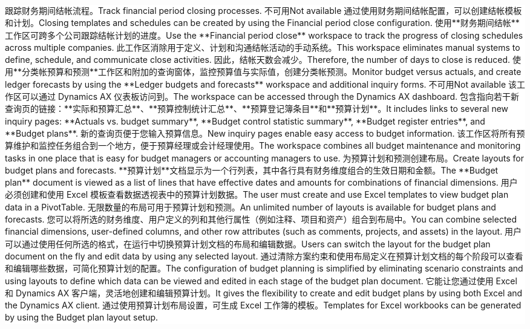<tr class="even">
<td><span data-ttu-id="c7a11-309">跟踪财务期间结帐流程。</span><span class="sxs-lookup"><span data-stu-id="c7a11-309">Track financial period closing processes.</span></span></td>
<td><span data-ttu-id="c7a11-310">不可用</span><span class="sxs-lookup"><span data-stu-id="c7a11-310">Not available</span></span> </td>
<td><span data-ttu-id="c7a11-311">通过使用财务期间结帐配置，可以创建结帐模板和计划。</span><span class="sxs-lookup"><span data-stu-id="c7a11-311">Closing templates and schedules can be created by using the Financial period close configuration.</span></span> <span data-ttu-id="c7a11-312">使用**财务期间结帐**工作区可跨多个公司跟踪结帐计划的进度。</span><span class="sxs-lookup"><span data-stu-id="c7a11-312">Use the **Financial period close** workspace to track the progress of closing schedules across multiple companies.</span></span></td>
<td><span data-ttu-id="c7a11-313">此工作区消除用于定义、计划和沟通结帐活动的手动系统。</span><span class="sxs-lookup"><span data-stu-id="c7a11-313">This workspace eliminates manual systems to define, schedule, and communicate close activities.</span></span> <span data-ttu-id="c7a11-314">因此，结帐天数会减少。</span><span class="sxs-lookup"><span data-stu-id="c7a11-314">Therefore, the number of days to close is reduced.</span></span></td>
</tr>
<tr class="odd">
<td><span data-ttu-id="c7a11-315">使用**分类帐预算和预测**工作区和附加的查询窗体，监控预算值与实际值，创建分类帐预测。</span><span class="sxs-lookup"><span data-stu-id="c7a11-315">Monitor budget versus actuals, and create ledger forecasts by using the **Ledger budgets and forecasts** workspace and additional inquiry forms.</span></span></td>
<td><span data-ttu-id="c7a11-316">不可用</span><span class="sxs-lookup"><span data-stu-id="c7a11-316">Not available</span></span></td>
<td> <span data-ttu-id="c7a11-317">该工作区可以通过 Dynamics AX 仪表板访问到。</span><span class="sxs-lookup"><span data-stu-id="c7a11-317">The workspace can be accessed through the Dynamics AX dashboard.</span></span> <span data-ttu-id="c7a11-318">包含指向若干新查询页的链接：**实际和预算汇总**、**预算控制统计汇总**、**预算登记簿条目**和**预算计划**。</span><span class="sxs-lookup"><span data-stu-id="c7a11-318">It includes links to several new inquiry pages: **Actuals vs. budget summary**, **Budget control statistic summary**, **Budget register entries**, and **Budget plans**.</span></span></td>
<td><span data-ttu-id="c7a11-319">新的查询页便于您输入预算信息。</span><span class="sxs-lookup"><span data-stu-id="c7a11-319">New inquiry pages enable easy access to budget information.</span></span> <span data-ttu-id="c7a11-320">该工作区将所有预算维护和监控任务组合到一个地方，便于预算经理或会计经理使用。</span><span class="sxs-lookup"><span data-stu-id="c7a11-320">The workspace combines all budget maintenance and monitoring tasks in one place that is easy for budget managers or accounting managers to use.</span></span></td>
</tr>
<tr class="even">
<td><span data-ttu-id="c7a11-321">为预算计划和预测创建布局。</span><span class="sxs-lookup"><span data-stu-id="c7a11-321">Create layouts for budget plans and forecasts.</span></span></td>
<td><span data-ttu-id="c7a11-322">**预算计划**文档显示为一个行列表，其中各行具有财务维度组合的生效日期和金额。</span><span class="sxs-lookup"><span data-stu-id="c7a11-322">The **Budget plan** document is viewed as a list of lines that have effective dates and amounts for combinations of financial dimensions.</span></span> <span data-ttu-id="c7a11-323">用户必须创建和使用 Excel 模板查看数据透视表中的预算计划数据。</span><span class="sxs-lookup"><span data-stu-id="c7a11-323">The user must create and use Excel templates to view budget plan data in a PivotTable.</span></span></td>
<td><span data-ttu-id="c7a11-324">无限数量的布局可用于预算计划和预测。</span><span class="sxs-lookup"><span data-stu-id="c7a11-324">An unlimited number of layouts is available for budget plans and forecasts.</span></span> <span data-ttu-id="c7a11-325">您可以将所选的财务维度、用户定义的列和其他行属性（例如注释、项目和资产）组合到布局中。</span><span class="sxs-lookup"><span data-stu-id="c7a11-325">You can combine selected financial dimensions, user-defined columns, and other row attributes (such as comments, projects, and assets) in the layout.</span></span> <span data-ttu-id="c7a11-326">用户可以通过使用任何所选的格式，在运行中切换预算计划文档的布局和编辑数据。</span><span class="sxs-lookup"><span data-stu-id="c7a11-326">Users can switch the layout for the budget plan document on the fly and edit data by using any selected layout.</span></span> <span data-ttu-id="c7a11-327">通过清除方案约束和使用布局定义在预算计划文档的每个阶段可以查看和编辑哪些数据，可简化预算计划的配置。</span><span class="sxs-lookup"><span data-stu-id="c7a11-327">The configuration of budget planning is simplified by eliminating scenario constraints and using layouts to define which data can be viewed and edited in each stage of the budget plan document.</span></span></td>
<td><span data-ttu-id="c7a11-328">它能让您通过使用 Excel 和 Dynamics AX 客户端，灵活地创建和编辑预算计划。</span><span class="sxs-lookup"><span data-stu-id="c7a11-328">It gives the flexibility to create and edit budget plans by using both Excel and the Dynamics AX client.</span></span> <span data-ttu-id="c7a11-329">通过使用预算计划布局设置，可生成 Excel 工作簿的模板。</span><span class="sxs-lookup"><span data-stu-id="c7a11-329">Templates for Excel workbooks can be generated by using the Budget plan layout setup.</span></span></td>
</tr>
<tr class="odd">